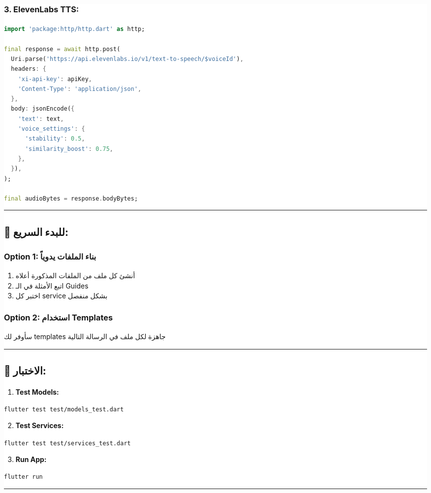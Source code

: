 ### **3. ElevenLabs TTS:**
```dart
import 'package:http/http.dart' as http;

final response = await http.post(
  Uri.parse('https://api.elevenlabs.io/v1/text-to-speech/$voiceId'),
  headers: {
    'xi-api-key': apiKey,
    'Content-Type': 'application/json',
  },
  body: jsonEncode({
    'text': text,
    'voice_settings': {
      'stability': 0.5,
      'similarity_boost': 0.75,
    },
  }),
);

final audioBytes = response.bodyBytes;
```

---

## 🚀 للبدء السريع:

### **Option 1: بناء الملفات يدوياً**
1. أنشئ كل ملف من الملفات المذكورة أعلاه
2. اتبع الأمثلة في الـ Guides
3. اختبر كل service بشكل منفصل

### **Option 2: استخدام Templates**
سأوفر لك templates جاهزة لكل ملف في الرسالة التالية

---

## 📱 الاختبار:

1. **Test Models:**
```bash
flutter test test/models_test.dart
```

2. **Test Services:**
```bash
flutter test test/services_test.dart
```

3. **Run App:**
```bash
flutter run
```

---